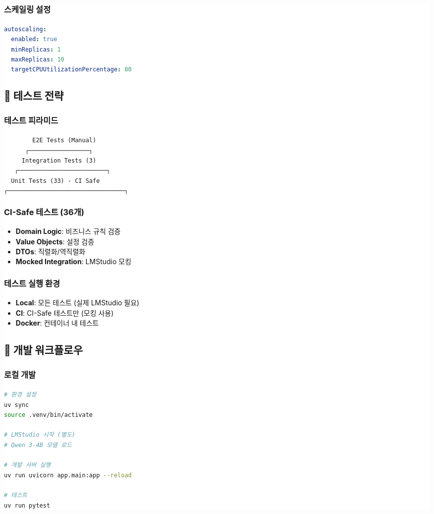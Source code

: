 ### 스케일링 설정

```yaml
autoscaling:
  enabled: true
  minReplicas: 1
  maxReplicas: 10
  targetCPUUtilizationPercentage: 80
```

## 🧪 테스트 전략

### 테스트 피라미드

```
        E2E Tests (Manual)
      ┌─────────────────┐
     Integration Tests (3)
   ┌─────────────────────────┐
  Unit Tests (33) - CI Safe
┌─────────────────────────────────┐
```

### CI-Safe 테스트 (36개)

- **Domain Logic**: 비즈니스 규칙 검증
- **Value Objects**: 설정 검증
- **DTOs**: 직렬화/역직렬화
- **Mocked Integration**: LMStudio 모킹

### 테스트 실행 환경

- **Local**: 모든 테스트 (실제 LMStudio 필요)
- **CI**: CI-Safe 테스트만 (모킹 사용)
- **Docker**: 컨테이너 내 테스트

## 🔄 개발 워크플로우

### 로컬 개발

```bash
# 환경 설정
uv sync
source .venv/bin/activate

# LMStudio 시작 (별도)
# Qwen 3-4B 모델 로드

# 개발 서버 실행
uv run uvicorn app.main:app --reload

# 테스트
uv run pytest
```
